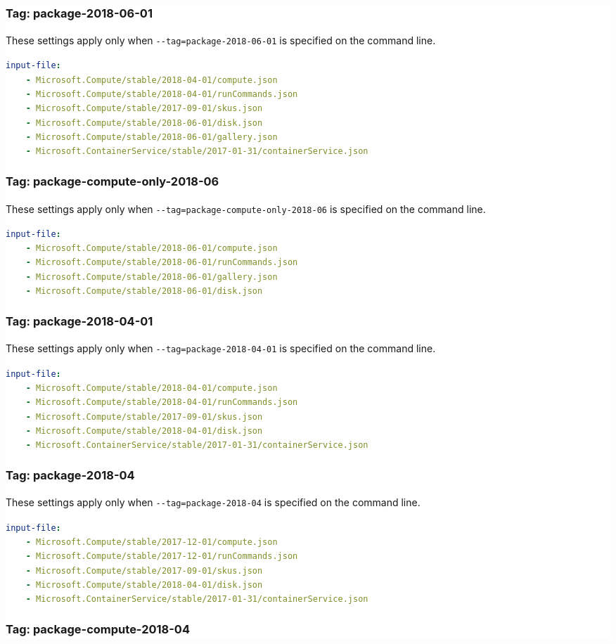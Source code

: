 ### Tag: package-2018-06-01

These settings apply only when `--tag=package-2018-06-01` is specified on the command line.

```yaml $(tag) == 'package-2018-06-01'
input-file:
    - Microsoft.Compute/stable/2018-04-01/compute.json
    - Microsoft.Compute/stable/2018-04-01/runCommands.json
    - Microsoft.Compute/stable/2017-09-01/skus.json
    - Microsoft.Compute/stable/2018-06-01/disk.json
    - Microsoft.Compute/stable/2018-06-01/gallery.json
    - Microsoft.ContainerService/stable/2017-01-31/containerService.json
```

### Tag: package-compute-only-2018-06

These settings apply only when `--tag=package-compute-only-2018-06` is specified on the command line.

```yaml $(tag) == 'package-compute-only-2018-06'
input-file:
    - Microsoft.Compute/stable/2018-06-01/compute.json
    - Microsoft.Compute/stable/2018-06-01/runCommands.json
    - Microsoft.Compute/stable/2018-06-01/gallery.json
    - Microsoft.Compute/stable/2018-06-01/disk.json
```

### Tag: package-2018-04-01

These settings apply only when `--tag=package-2018-04-01` is specified on the command line.

```yaml $(tag) == 'package-2018-04-01'
input-file:
    - Microsoft.Compute/stable/2018-04-01/compute.json
    - Microsoft.Compute/stable/2018-04-01/runCommands.json
    - Microsoft.Compute/stable/2017-09-01/skus.json
    - Microsoft.Compute/stable/2018-04-01/disk.json
    - Microsoft.ContainerService/stable/2017-01-31/containerService.json
```

### Tag: package-2018-04

These settings apply only when `--tag=package-2018-04` is specified on the command line.

```yaml $(tag) == 'package-2018-04'
input-file:
    - Microsoft.Compute/stable/2017-12-01/compute.json
    - Microsoft.Compute/stable/2017-12-01/runCommands.json
    - Microsoft.Compute/stable/2017-09-01/skus.json
    - Microsoft.Compute/stable/2018-04-01/disk.json
    - Microsoft.ContainerService/stable/2017-01-31/containerService.json
```

### Tag: package-compute-2018-04
